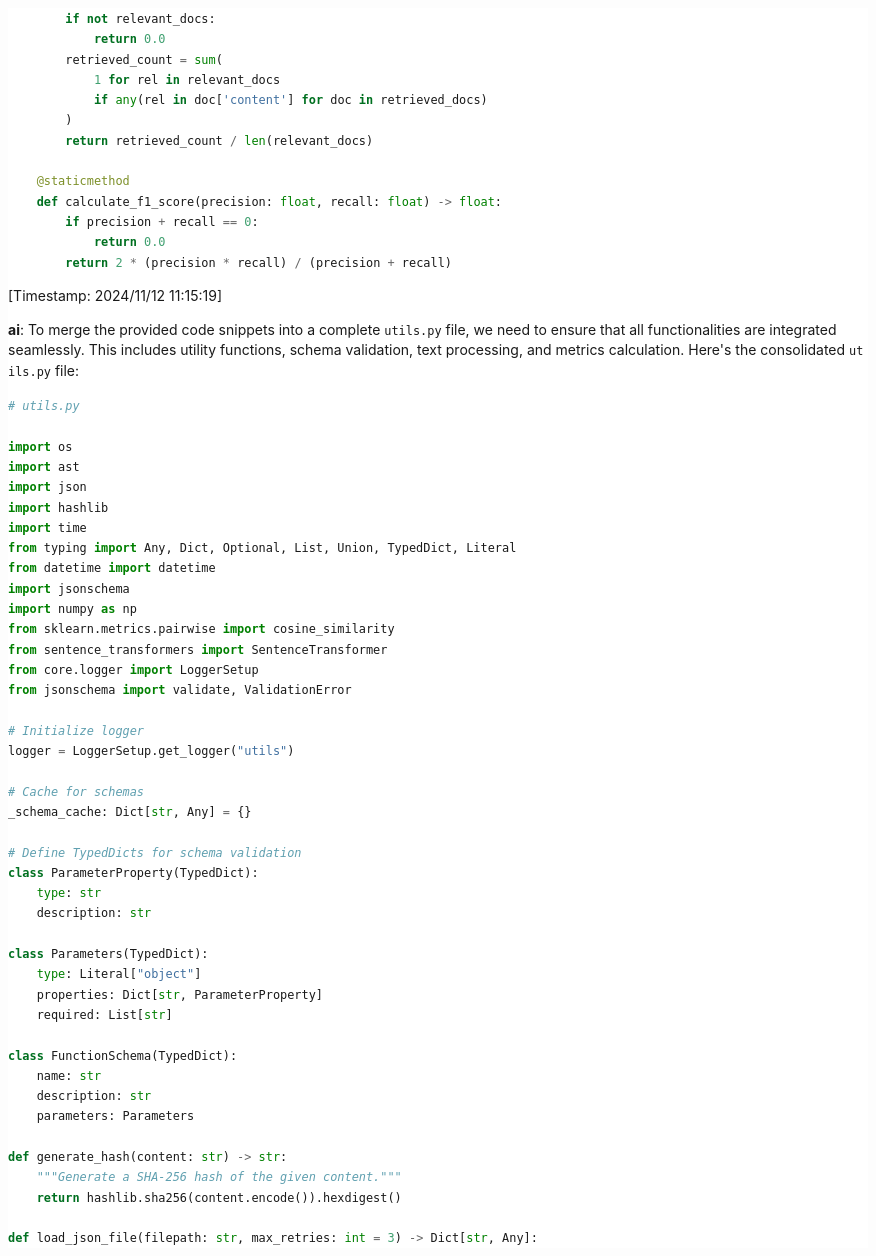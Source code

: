 ```python
        if not relevant_docs:
            return 0.0
        retrieved_count = sum(
            1 for rel in relevant_docs
            if any(rel in doc['content'] for doc in retrieved_docs)
        )
        return retrieved_count / len(relevant_docs)
    
    @staticmethod
    def calculate_f1_score(precision: float, recall: float) -> float:
        if precision + recall == 0:
            return 0.0
        return 2 * (precision * recall) / (precision + recall)
```

[Timestamp: 2024/11/12 11:15:19]

**ai**: To merge the provided code snippets into a complete `utils.py` file, we need to ensure that all functionalities are integrated seamlessly. This includes utility functions, schema validation, text processing, and metrics calculation. Here's the consolidated `utils.py` file:

```python
# utils.py

import os
import ast
import json
import hashlib
import time
from typing import Any, Dict, Optional, List, Union, TypedDict, Literal
from datetime import datetime
import jsonschema
import numpy as np
from sklearn.metrics.pairwise import cosine_similarity
from sentence_transformers import SentenceTransformer
from core.logger import LoggerSetup
from jsonschema import validate, ValidationError

# Initialize logger
logger = LoggerSetup.get_logger("utils")

# Cache for schemas
_schema_cache: Dict[str, Any] = {}

# Define TypedDicts for schema validation
class ParameterProperty(TypedDict):
    type: str
    description: str

class Parameters(TypedDict):
    type: Literal["object"]
    properties: Dict[str, ParameterProperty]
    required: List[str]

class FunctionSchema(TypedDict):
    name: str
    description: str
    parameters: Parameters

def generate_hash(content: str) -> str:
    """Generate a SHA-256 hash of the given content."""
    return hashlib.sha256(content.encode()).hexdigest()

def load_json_file(filepath: str, max_retries: int = 3) -> Dict[str, Any]:
```